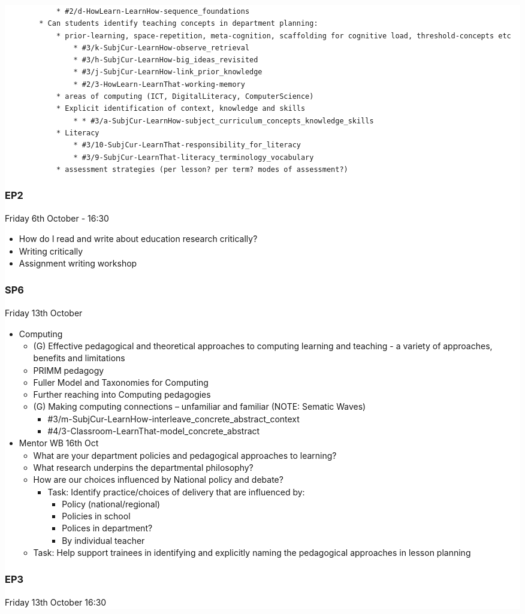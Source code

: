                 * #2/d-HowLearn-LearnHow-sequence_foundations
            * Can students identify teaching concepts in department planning:
                * prior-learning, space-repetition, meta-cognition, scaffolding for cognitive load, threshold-concepts etc
                    * #3/k-SubjCur-LearnHow-observe_retrieval 
                    * #3/h-SubjCur-LearnHow-big_ideas_revisited
                    * #3/j-SubjCur-LearnHow-link_prior_knowledge
                    * #2/3-HowLearn-LearnThat-working-memory
                * areas of computing (ICT, DigitalLiteracy, ComputerScience)
                * Explicit identification of context, knowledge and skills
                    * * #3/a-SubjCur-LearnHow-subject_curriculum_concepts_knowledge_skills
                * Literacy
                    * #3/10-SubjCur-LearnThat-responsibility_for_literacy
                    * #3/9-SubjCur-LearnThat-literacy_terminology_vocabulary
                * assessment strategies (per lesson? per term? modes of assessment?)

### EP2
Friday 6th October - 16:30
* How do I read and write about education research critically? 
* Writing critically
* Assignment writing workshop	



### SP6
Friday 13th October

* Computing
    * (G) Effective pedagogical and theoretical approaches to computing learning and teaching - a variety of approaches, benefits and limitations
    * PRIMM pedagogy
    * Fuller Model and Taxonomies for Computing
    * Further reaching into Computing pedagogies
    * (G) Making computing connections – unfamiliar and familiar (NOTE: Sematic Waves)
        * #3/m-SubjCur-LearnHow-interleave_concrete_abstract_context
        * #4/3-Classroom-LearnThat-model_concrete_abstract
* Mentor WB 16th Oct
    * What are your department policies and pedagogical approaches to learning?
    * What research underpins the departmental philosophy?
    * How are our choices influenced by National policy and debate?
        * Task: Identify practice/choices of delivery that are influenced by:
            * Policy (national/regional)
            * Policies in school
            * Polices in department?
            * By individual teacher
    * Task: Help support trainees in identifying and explicitly naming the pedagogical approaches in lesson planning



### EP3
Friday 13th October 16:30
